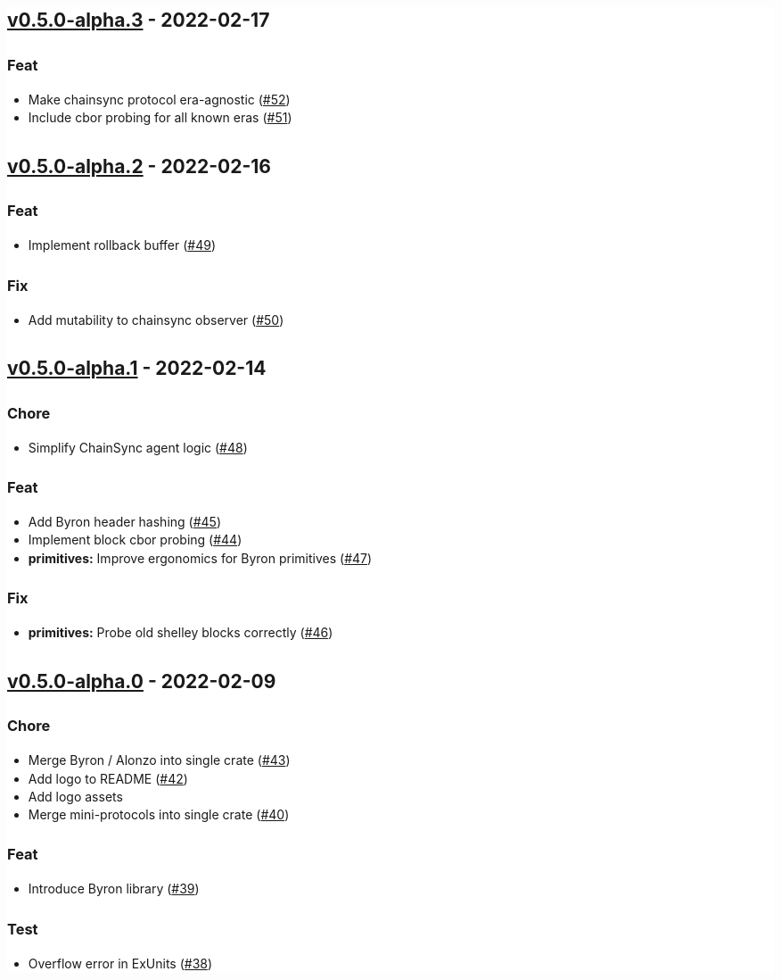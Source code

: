 
<a name="v0.5.0-alpha.3"></a>
## [v0.5.0-alpha.3] - 2022-02-17
### Feat
- Make chainsync protocol era-agnostic ([#52](https://github.com/txpipe/pallas/issues/52))
- Include cbor probing for all known eras ([#51](https://github.com/txpipe/pallas/issues/51))


<a name="v0.5.0-alpha.2"></a>
## [v0.5.0-alpha.2] - 2022-02-16
### Feat
- Implement rollback buffer ([#49](https://github.com/txpipe/pallas/issues/49))

### Fix
- Add mutability to chainsync observer ([#50](https://github.com/txpipe/pallas/issues/50))


<a name="v0.5.0-alpha.1"></a>
## [v0.5.0-alpha.1] - 2022-02-14
### Chore
- Simplify ChainSync agent logic ([#48](https://github.com/txpipe/pallas/issues/48))

### Feat
- Add Byron header hashing ([#45](https://github.com/txpipe/pallas/issues/45))
- Implement block cbor probing ([#44](https://github.com/txpipe/pallas/issues/44))
- **primitives:** Improve ergonomics for Byron primitives ([#47](https://github.com/txpipe/pallas/issues/47))

### Fix
- **primitives:** Probe old shelley blocks correctly ([#46](https://github.com/txpipe/pallas/issues/46))


<a name="v0.5.0-alpha.0"></a>
## [v0.5.0-alpha.0] - 2022-02-09
### Chore
- Merge Byron / Alonzo into single crate ([#43](https://github.com/txpipe/pallas/issues/43))
- Add logo to README ([#42](https://github.com/txpipe/pallas/issues/42))
- Add logo assets
- Merge mini-protocols into single crate ([#40](https://github.com/txpipe/pallas/issues/40))

### Feat
- Introduce Byron library ([#39](https://github.com/txpipe/pallas/issues/39))

### Test
- Overflow error in ExUnits ([#38](https://github.com/txpipe/pallas/issues/38))


[Unreleased]: https://github.com/txpipe/pallas/compare/v0.15.0...HEAD
[v0.15.0]: https://github.com/txpipe/pallas/compare/v0.14.0...v0.15.0
[v0.14.0]: https://github.com/txpipe/pallas/compare/v0.14.0-alpha.6...v0.14.0
[v0.14.0-alpha.6]: https://github.com/txpipe/pallas/compare/v0.13.3...v0.14.0-alpha.6
[v0.13.3]: https://github.com/txpipe/pallas/compare/v0.14.0-alpha.5...v0.13.3
[v0.14.0-alpha.5]: https://github.com/txpipe/pallas/compare/v0.14.0-alpha.4...v0.14.0-alpha.5
[v0.14.0-alpha.4]: https://github.com/txpipe/pallas/compare/v0.14.0-alpha.3...v0.14.0-alpha.4
[v0.14.0-alpha.3]: https://github.com/txpipe/pallas/compare/v0.14.0-alpha.2...v0.14.0-alpha.3
[v0.14.0-alpha.2]: https://github.com/txpipe/pallas/compare/v0.14.0-alpha.1...v0.14.0-alpha.2
[v0.14.0-alpha.1]: https://github.com/txpipe/pallas/compare/v0.14.0-alpha.0...v0.14.0-alpha.1
[v0.14.0-alpha.0]: https://github.com/txpipe/pallas/compare/v0.13.2...v0.14.0-alpha.0
[v0.13.2]: https://github.com/txpipe/pallas/compare/v0.13.1...v0.13.2
[v0.13.1]: https://github.com/txpipe/pallas/compare/v0.13.0...v0.13.1
[v0.13.0]: https://github.com/txpipe/pallas/compare/v0.12.0...v0.13.0
[v0.12.0]: https://github.com/txpipe/pallas/compare/v0.12.0-alpha.0...v0.12.0
[v0.12.0-alpha.0]: https://github.com/txpipe/pallas/compare/v0.11.1...v0.12.0-alpha.0
[v0.11.1]: https://github.com/txpipe/pallas/compare/v0.11.0...v0.11.1
[v0.11.0]: https://github.com/txpipe/pallas/compare/v0.10.1...v0.11.0
[v0.10.1]: https://github.com/txpipe/pallas/compare/v0.11.0-beta.1...v0.10.1
[v0.11.0-beta.1]: https://github.com/txpipe/pallas/compare/v0.11.0-beta.0...v0.11.0-beta.1
[v0.11.0-beta.0]: https://github.com/txpipe/pallas/compare/v0.11.0-alpha.2...v0.11.0-beta.0
[v0.11.0-alpha.2]: https://github.com/txpipe/pallas/compare/v0.11.0-alpha.1...v0.11.0-alpha.2
[v0.11.0-alpha.1]: https://github.com/txpipe/pallas/compare/v0.11.0-alpha.0...v0.11.0-alpha.1
[v0.11.0-alpha.0]: https://github.com/txpipe/pallas/compare/v0.10.0...v0.11.0-alpha.0
[v0.10.0]: https://github.com/txpipe/pallas/compare/v0.9.1...v0.10.0
[v0.9.1]: https://github.com/txpipe/pallas/compare/v0.9.0...v0.9.1
[v0.9.0]: https://github.com/txpipe/pallas/compare/v0.9.0-alpha.1...v0.9.0
[v0.9.0-alpha.1]: https://github.com/txpipe/pallas/compare/v0.9.0-alpha.0...v0.9.0-alpha.1
[v0.9.0-alpha.0]: https://github.com/txpipe/pallas/compare/v0.8.0...v0.9.0-alpha.0
[v0.8.0]: https://github.com/txpipe/pallas/compare/v0.8.0-alpha.1...v0.8.0
[v0.8.0-alpha.1]: https://github.com/txpipe/pallas/compare/v0.8.0-alpha.0...v0.8.0-alpha.1
[v0.8.0-alpha.0]: https://github.com/txpipe/pallas/compare/pallas-codec@0.7.1...v0.8.0-alpha.0
[pallas-codec@0.7.1]: https://github.com/txpipe/pallas/compare/pallas-miniprotocols@0.7.1...pallas-codec@0.7.1
[pallas-miniprotocols@0.7.1]: https://github.com/txpipe/pallas/compare/v0.7.0...pallas-miniprotocols@0.7.1
[v0.7.0]: https://github.com/txpipe/pallas/compare/v0.7.0-alpha.1...v0.7.0
[v0.7.0-alpha.1]: https://github.com/txpipe/pallas/compare/v0.7.0-alpha.0...v0.7.0-alpha.1
[v0.7.0-alpha.0]: https://github.com/txpipe/pallas/compare/pallas-primitives@0.6.4...v0.7.0-alpha.0
[pallas-primitives@0.6.4]: https://github.com/txpipe/pallas/compare/pallas-primitives@0.6.3...pallas-primitives@0.6.4
[pallas-primitives@0.6.3]: https://github.com/txpipe/pallas/compare/pallas-primitives@0.6.2...pallas-primitives@0.6.3
[pallas-primitives@0.6.2]: https://github.com/txpipe/pallas/compare/pallas-primitives@0.6.1...pallas-primitives@0.6.2
[pallas-primitives@0.6.1]: https://github.com/txpipe/pallas/compare/v0.6.0...pallas-primitives@0.6.1
[v0.6.0]: https://github.com/txpipe/pallas/compare/v0.5.4...v0.6.0
[v0.5.4]: https://github.com/txpipe/pallas/compare/v0.5.0...v0.5.4
[v0.5.0]: https://github.com/txpipe/pallas/compare/v0.5.0-beta.0...v0.5.0
[v0.5.0-beta.0]: https://github.com/txpipe/pallas/compare/v0.5.0-alpha.5...v0.5.0-beta.0
[v0.5.0-alpha.5]: https://github.com/txpipe/pallas/compare/v0.5.0-alpha.4...v0.5.0-alpha.5
[v0.5.0-alpha.4]: https://github.com/txpipe/pallas/compare/v0.5.0-alpha.3...v0.5.0-alpha.4
[v0.5.0-alpha.3]: https://github.com/txpipe/pallas/compare/v0.5.0-alpha.2...v0.5.0-alpha.3
[v0.5.0-alpha.2]: https://github.com/txpipe/pallas/compare/v0.5.0-alpha.1...v0.5.0-alpha.2
[v0.5.0-alpha.1]: https://github.com/txpipe/pallas/compare/v0.5.0-alpha.0...v0.5.0-alpha.1
[v0.5.0-alpha.0]: https://github.com/txpipe/pallas/compare/v0.4.0...v0.5.0-alpha.0
[v0.4.0]: https://github.com/txpipe/pallas/compare/v0.3.9...v0.4.0
[v0.3.9]: https://github.com/txpipe/pallas/compare/v0.3.8...v0.3.9
[v0.3.8]: https://github.com/txpipe/pallas/compare/v0.3.7...v0.3.8
[v0.3.7]: https://github.com/txpipe/pallas/compare/v0.3.6...v0.3.7
[v0.3.6]: https://github.com/txpipe/pallas/compare/v0.3.5...v0.3.6
[v0.3.5]: https://github.com/txpipe/pallas/compare/v0.3.4...v0.3.5
[v0.3.4]: https://github.com/txpipe/pallas/compare/v0.3.3...v0.3.4
[v0.3.3]: https://github.com/txpipe/pallas/compare/v0.3.2...v0.3.3
[v0.3.2]: https://github.com/txpipe/pallas/compare/v0.3.1...v0.3.2
[v0.3.1]: https://github.com/txpipe/pallas/compare/v0.3.0...v0.3.1